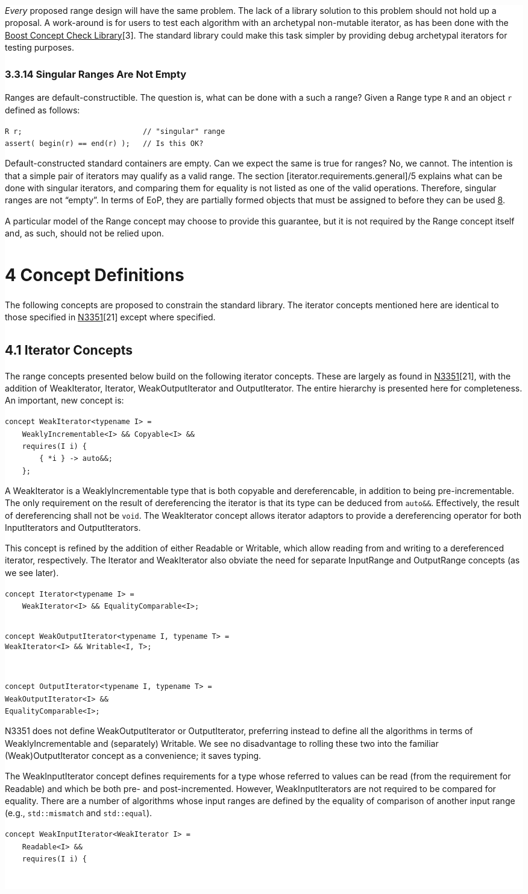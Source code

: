 <p><em>Every</em> proposed range design will have the same problem. The lack of a library solution to this problem should not hold up a proposal. A work-around is for users to test each algorithm with an archetypal non-mutable iterator, as has been done with the <a href="http://boost.org/libs/concept_check" title="Boost Concept Check Library">Boost Concept Check Library</a><span class="citation">[3]</span>. The standard library could make this task simpler by providing debug archetypal iterators for testing purposes.</p>
<h3 id="singular-ranges-are-not-empty"><span class="header-section-number">3.3.14</span> Singular Ranges Are Not Empty</h3>
<p>Ranges are default-constructible. The question is, what can be done with a such a range? Given a Range type <code>R</code> and an object <code>r</code> defined as follows:</p>
<pre><code>R r;                            // &quot;singular&quot; range
assert( begin(r) == end(r) );   // Is this OK?</code></pre>
<p>Default-constructed standard containers are empty. Can we expect the same is true for ranges? No, we cannot. The intention is that a simple pair of iterators may qualify as a valid range. The section [iterator.requirements.general]/5 explains what can be done with singular iterators, and comparing them for equality is not listed as one of the valid operations. Therefore, singular ranges are not “empty”. In terms of EoP, they are partially formed objects that must be assigned to before they can be used <a href="http://www.open-std.org/jtc1/sc22/wg21/docs/papers/2012/n3351.pdf" title="A Concept Design for the STL">8</a>.</p>
<p>A particular model of the Range concept may choose to provide this guarantee, but it is not required by the Range concept itself and, as such, should not be relied upon.</p>
<h1 id="concept-definitions"><span class="header-section-number">4</span> Concept Definitions</h1>
<p>The following concepts are proposed to constrain the standard library. The iterator concepts mentioned here are identical to those specified in <a href="http://www.open-std.org/jtc1/sc22/wg21/docs/papers/2012/n3351.pdf" title="A Concept Design for the STL">N3351</a><span class="citation">[21]</span> except where specified.</p>
<h2 id="iterator-concepts"><span class="header-section-number">4.1</span> Iterator Concepts</h2>
<p>The range concepts presented below build on the following iterator concepts. These are largely as found in <a href="http://www.open-std.org/jtc1/sc22/wg21/docs/papers/2012/n3351.pdf" title="A Concept Design for the STL">N3351</a><span class="citation">[21]</span>, with the addition of WeakIterator, Iterator, WeakOutputIterator and OutputIterator. The entire hierarchy is presented here for completeness. An important, new concept is:</p>
<pre><code>concept WeakIterator&lt;typename I&gt; =
    WeaklyIncrementable&lt;I&gt; &amp;&amp; Copyable&lt;I&gt; &amp;&amp;
    requires(I i) {
        { *i } -&gt; auto&amp;&amp;;
    };</code></pre>
<p>A WeakIterator is a WeaklyIncrementable type that is both copyable and dereferencable, in addition to being pre-incrementable. The only requirement on the result of dereferencing the iterator is that its type can be deduced from <code>auto&amp;&amp;</code>. Effectively, the result of dereferencing shall not be <code>void</code>. The WeakIterator concept allows iterator adaptors to provide a dereferencing operator for both InputIterators and OutputIterators.</p>
<p>This concept is refined by the addition of either Readable or Writable, which allow reading from and writing to a dereferenced iterator, respectively. The Iterator and WeakIterator also obviate the need for separate InputRange and OutputRange concepts (as we see later).</p>
<pre><code>concept Iterator&lt;typename I&gt; =
    WeakIterator&lt;I&gt; &amp;&amp; EqualityComparable&lt;I&gt;;

concept WeakOutputIterator&lt;typename I, typename T&gt; =
    WeakIterator&lt;I&gt; &amp;&amp; Writable&lt;I, T&gt;;

concept OutputIterator&lt;typename I, typename T&gt; =
    WeakOutputIterator&lt;I&gt; &amp;&amp; EqualityComparable&lt;I&gt;;</code></pre>
<p>N3351 does not define WeakOutputIterator or OutputIterator, preferring instead to define all the algorithms in terms of WeaklyIncrementable and (separately) Writable. We see no disadvantage to rolling these two into the familiar (Weak)OutputIterator concept as a convenience; it saves typing.</p>
<p>The WeakInputIterator concept defines requirements for a type whose referred to values can be read (from the requirement for Readable) and which be both pre- and post-incremented. However, WeakInputIterators are not required to be compared for equality. There are a number of algorithms whose input ranges are defined by the equality of comparison of another input range (e.g., <code>std::mismatch</code> and <code>std::equal</code>).</p>
<pre><code>concept WeakInputIterator&lt;WeakIterator I&gt; =
    Readable&lt;I&gt; &amp;&amp;
    requires(I i) {